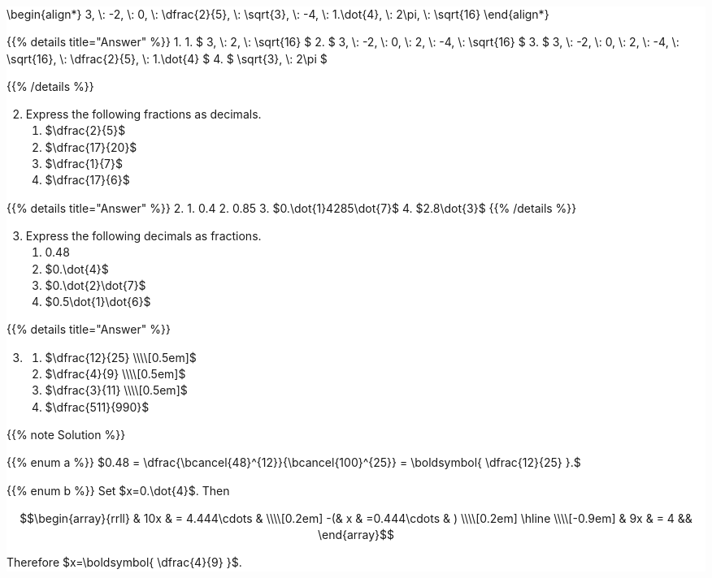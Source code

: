 \begin{align*}
  3, \\: -2, \\: 0, \\: \dfrac{2}{5}, \\: \sqrt{3}, \\: -4, \\: 1.\dot{4}, \\: 2\pi, \\: \sqrt{16}
\end{align*}

{{% details title="Answer" %}}
1. 
    1. $ 3, \\: 2, \\: \sqrt{16} $
    2. $ 3, \\: -2, \\: 0, \\: 2, \\: -4, \\: \sqrt{16} $
    3. $ 3, \\: -2, \\: 0, \\: 2, \\: -4, \\: \sqrt{16}, \\: \dfrac{2}{5}, \\: 1.\dot{4} $
    4. $ \sqrt{3}, \\: 2\pi $

{{% /details %}}

2. Express the following fractions as decimals.
    1. $\dfrac{2}{5}$
    2. $\dfrac{17}{20}$
    3. $\dfrac{1}{7}$
    4. $\dfrac{17}{6}$

{{% details title="Answer" %}}
2. 
    1. $0.4$
    2. $0.85$
    3. $0.\dot{1}4285\dot{7}$
    4. $2.8\dot{3}$
{{% /details %}}

3. Express the following decimals as fractions.
    1. $0.48$
    2. $0.\dot{4}$
    3. $0.\dot{2}\dot{7}$
    4. $0.5\dot{1}\dot{6}$

{{% details title="Answer" %}}

3. 
    1. $\dfrac{12}{25} \\\\[0.5em]$
    2. $\dfrac{4}{9} \\\\[0.5em]$
    3. $\dfrac{3}{11} \\\\[0.5em]$
    4. $\dfrac{511}{990}$

{{% note Solution %}}

{{% enum a %}} $0.48 = \dfrac{\bcancel{48}^{12}}{\bcancel{100}^{25}} = \boldsymbol{ \dfrac{12}{25} }.$

{{% enum b %}} Set $x=0.\dot{4}$. Then

$$\begin{array}{rrll}
  & 10x & = 4.444\cdots & \\\\[0.2em]
 -(& x & =0.444\cdots & ) \\\\[0.2em]
  \hline \\\\[-0.9em]
  & 9x & = 4 &&
\end{array}$$

Therefore $x=\boldsymbol{ \dfrac{4}{9} }$.
